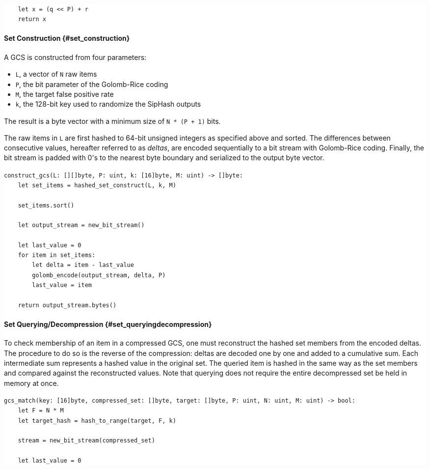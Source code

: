         let x = (q << P) + r
        return x

#### Set Construction {#set_construction}

A GCS is constructed from four parameters:

-   `L`, a vector of `N` raw items
-   `P`, the bit parameter of the Golomb-Rice coding
-   `M`, the target false positive rate
-   `k`, the 128-bit key used to randomize the SipHash outputs

The result is a byte vector with a minimum size of `N * (P + 1)` bits.

The raw items in `L` are first hashed to 64-bit unsigned integers as
specified above and sorted. The differences between consecutive values,
hereafter referred to as *deltas*, are encoded sequentially to a bit
stream with Golomb-Rice coding. Finally, the bit stream is padded with
0\'s to the nearest byte boundary and serialized to the output byte
vector.

    construct_gcs(L: [][]byte, P: uint, k: [16]byte, M: uint) -> []byte:
        let set_items = hashed_set_construct(L, k, M)

        set_items.sort()

        let output_stream = new_bit_stream()

        let last_value = 0
        for item in set_items:
            let delta = item - last_value
            golomb_encode(output_stream, delta, P)
            last_value = item

        return output_stream.bytes()

#### Set Querying/Decompression {#set_queryingdecompression}

To check membership of an item in a compressed GCS, one must reconstruct
the hashed set members from the encoded deltas. The procedure to do so
is the reverse of the compression: deltas are decoded one by one and
added to a cumulative sum. Each intermediate sum represents a hashed
value in the original set. The queried item is hashed in the same way as
the set members and compared against the reconstructed values. Note that
querying does not require the entire decompressed set be held in memory
at once.

    gcs_match(key: [16]byte, compressed_set: []byte, target: []byte, P: uint, N: uint, M: uint) -> bool:
        let F = N * M
        let target_hash = hash_to_range(target, F, k)

        stream = new_bit_stream(compressed_set)

        let last_value = 0


[^1]: bip-0157.mediawiki
[^2]: <https://gist.github.com/sipa/576d5f09c3b86c3b1b75598d799fc845>
[^3]: <https://lemire.me/blog/2016/06/27/a-fast-alternative-to-the-modulo-reduction/>
[^4]: <https://en.wikipedia.org/wiki/Geometric_distribution>
[^5]: <https://en.wikipedia.org/wiki/Golomb_coding#Rice_coding>
[^6]: <https://github.com/bitcoin/bips/blob/master/bip-0141.mediawiki>
[^7]: <https://gist.github.com/sipa/576d5f09c3b86c3b1b75598d799fc845>
[^8]: <https://en.wikipedia.org/wiki/Accumulator_(cryptography)>
[^9]: <https://arxiv.org/pdf/0804.1845.pdf>